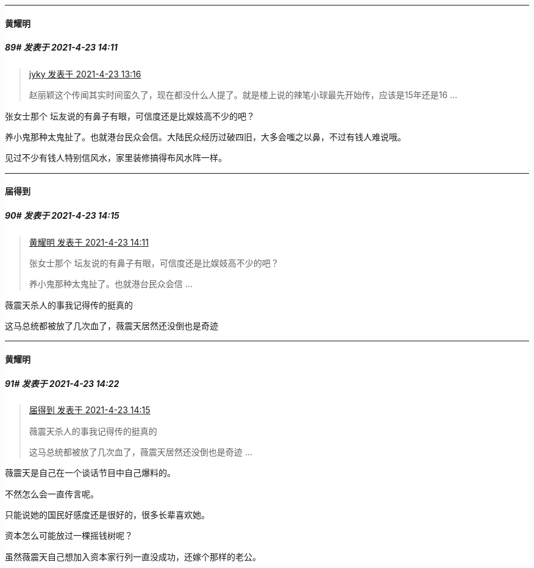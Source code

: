 *****

####  黄耀明  
##### 89#       发表于 2021-4-23 14:11


<blockquote><a href="httphttps://bbs.saraba1st.com/2b/forum.php?mod=redirect&amp;goto=findpost&amp;pid=51034083&amp;ptid=2000533" target="_blank">jyky 发表于 2021-4-23 13:16</a>

赵丽颖这个传闻其实时间蛮久了，现在都没什么人提了。就是楼上说的辣笔小球最先开始传，应该是15年还是16 ...</blockquote>
张女士那个 坛友说的有鼻子有眼，可信度还是比娱妓高不少的吧？


养小鬼那种太鬼扯了。也就港台民众会信。大陆民众经历过破四旧，大多会嗤之以鼻，不过有钱人难说哦。

见过不少有钱人特别信风水，家里装修搞得布风水阵一样。


*****

####  届得到  
##### 90#       发表于 2021-4-23 14:15


<blockquote><a href="httphttps://bbs.saraba1st.com/2b/forum.php?mod=redirect&amp;goto=findpost&amp;pid=51034662&amp;ptid=2000533" target="_blank">黄耀明 发表于 2021-4-23 14:11</a>

张女士那个 坛友说的有鼻子有眼，可信度还是比娱妓高不少的吧？


养小鬼那种太鬼扯了。也就港台民众会信 ...</blockquote>
薇震天杀人的事我记得传的挺真的


这马总统都被放了几次血了，薇震天居然还没倒也是奇迹




*****

####  黄耀明  
##### 91#       发表于 2021-4-23 14:22


<blockquote><a href="httphttps://bbs.saraba1st.com/2b/forum.php?mod=redirect&amp;goto=findpost&amp;pid=51034706&amp;ptid=2000533" target="_blank">届得到 发表于 2021-4-23 14:15</a>

薇震天杀人的事我记得传的挺真的


这马总统都被放了几次血了，薇震天居然还没倒也是奇迹 ...</blockquote>
薇震天是自己在一个谈话节目中自己爆料的。

不然怎么会一直传言呢。

只能说她的国民好感度还是很好的，很多长辈喜欢她。

资本怎么可能放过一棵摇钱树呢？


虽然薇震天自己想加入资本家行列一直没成功，还嫁个那样的老公。
